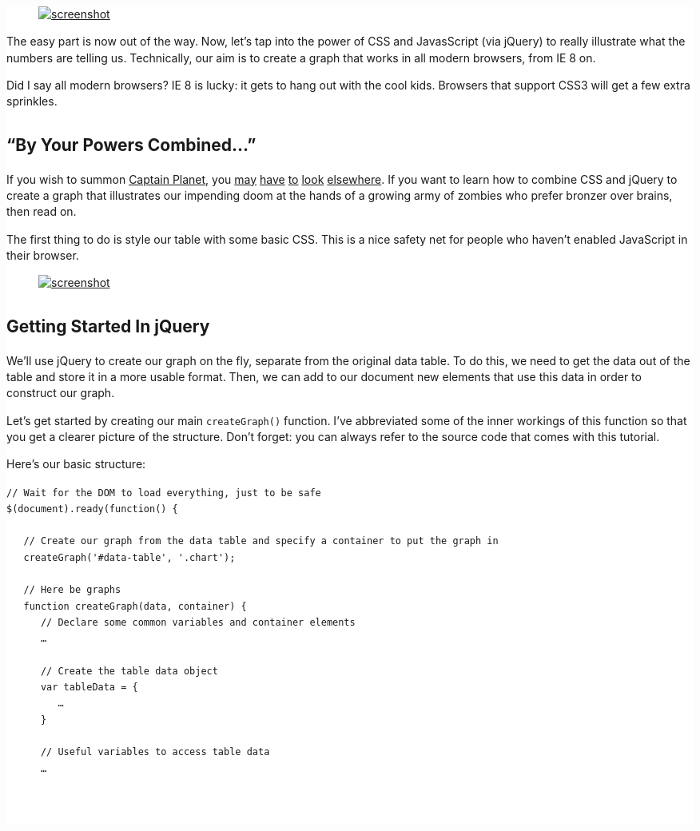 <figure><a href="https://smashingmagazine.com/provide/graph_tut_files/ex_01.html"><img loading="lazy" decoding="async" class="106437" title="Example 1: Mark-up only (no CSS or JavaScript)" src="https://archive.smashing.media/assets/344dbf88-fdf9-42bb-adb4-46f01eedd629/1b52cf37-46a7-4f68-8de0-5f70bad50438/graph-tut-image-01.jpg" alt="screenshot" width="500" height="260" /></a></figure>

The easy part is now out of the way. Now, let’s tap into the power of CSS and JavasScript (via jQuery) to really illustrate what the numbers are telling us. Technically, our aim is to create a graph that works in all modern browsers, from IE 8 on.

Did I say all modern browsers? IE 8 is lucky: it gets to hang out with the cool kids. Browsers that support CSS3 will get a few extra sprinkles.

## “By Your Powers Combined…”

If you wish to summon <a href="https://en.wikipedia.org/wiki/Captain_Planet">Captain Planet</a>, you <a title="Earth!" href="https://en.wikipedia.org/wiki/Planeteer#Kwame">may</a> <a title="Fire!" href="https://en.wikipedia.org/wiki/Planeteer#Wheeler">have</a> <a title="Wind!" href="https://en.wikipedia.org/wiki/Planeteer#Linka">to</a> <a title="Water!" href="https://en.wikipedia.org/wiki/Planeteer#Gi">look</a> <a title="Heart!" href="https://en.wikipedia.org/wiki/Planeteer#Ma-Ti">elsewhere</a>. If you want to learn how to combine CSS and jQuery to create a graph that illustrates our impending doom at the hands of a growing army of zombies who prefer bronzer over brains, then read on.

The first thing to do is style our table with some basic CSS. This is a nice safety net for people who haven’t enabled JavaScript in their browser.

<figure><a href="https://smashingmagazine.com/provide/graph_tut_files/ex_02.html"><img loading="lazy" decoding="async" class="106438" title="Example 2: Markup with CSS (no JavaScript)" src="https://archive.smashing.media/assets/344dbf88-fdf9-42bb-adb4-46f01eedd629/c9a23dc7-3c5c-48f8-9053-bf565a88b495/graph-tut-image-02.jpg" alt="screenshot" width="500" height="260" /></a></figure>

## Getting Started In jQuery

We’ll use jQuery to create our graph on the fly, separate from the original data table. To do this, we need to get the data out of the table and store it in a more usable format. Then, we can add to our document new elements that use this data in order to construct our graph.

Let’s get started by creating our main <code>createGraph()</code> function. I’ve abbreviated some of the inner workings of this function so that you get a clearer picture of the structure. Don’t forget: you can always refer to the source code that comes with this tutorial.

Here’s our basic structure:

<div class="break-out">

<pre><code class="language-javascript">// Wait for the DOM to load everything, just to be safe
$(document).ready(function() {

   // Create our graph from the data table and specify a container to put the graph in
   createGraph('#data-table', '.chart');

   // Here be graphs
   function createGraph(data, container) {
      // Declare some common variables and container elements
      …

      // Create the table data object
      var tableData = {
         …
      }

      // Useful variables to access table data
      …
